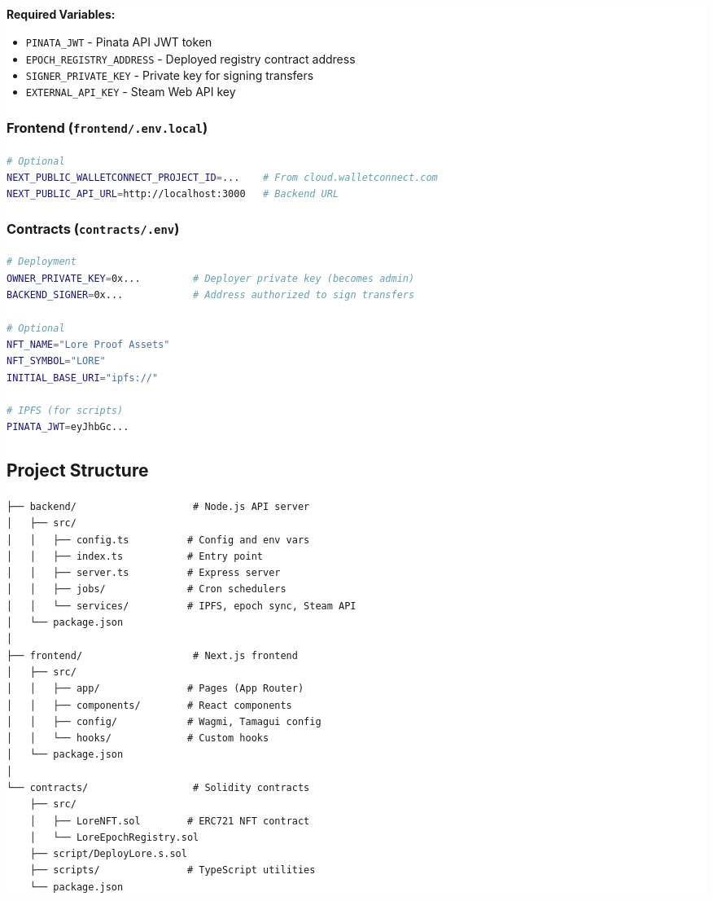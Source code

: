 **Required Variables:**
- `PINATA_JWT` - Pinata API JWT token
- `EPOCH_REGISTRY_ADDRESS` - Deployed registry contract address
- `SIGNER_PRIVATE_KEY` - Private key for signing transfers
- `EXTERNAL_API_KEY` - Steam Web API key

### Frontend (`frontend/.env.local`)

```bash
# Optional
NEXT_PUBLIC_WALLETCONNECT_PROJECT_ID=...    # From cloud.walletconnect.com
NEXT_PUBLIC_API_URL=http://localhost:3000   # Backend URL
```

### Contracts (`contracts/.env`)

```bash
# Deployment
OWNER_PRIVATE_KEY=0x...         # Deployer private key (becomes admin)
BACKEND_SIGNER=0x...            # Address authorized to sign transfers

# Optional
NFT_NAME="Lore Proof Assets"
NFT_SYMBOL="LORE"
INITIAL_BASE_URI="ipfs://"

# IPFS (for scripts)
PINATA_JWT=eyJhbGc...
```

## Project Structure

```
├── backend/                    # Node.js API server
│   ├── src/
│   │   ├── config.ts          # Config and env vars
│   │   ├── index.ts           # Entry point
│   │   ├── server.ts          # Express server
│   │   ├── jobs/              # Cron schedulers
│   │   └── services/          # IPFS, epoch sync, Steam API
│   └── package.json
│
├── frontend/                   # Next.js frontend
│   ├── src/
│   │   ├── app/               # Pages (App Router)
│   │   ├── components/        # React components
│   │   ├── config/            # Wagmi, Tamagui config
│   │   └── hooks/             # Custom hooks
│   └── package.json
│
└── contracts/                  # Solidity contracts
    ├── src/
    │   ├── LoreNFT.sol        # ERC721 NFT contract
    │   └── LoreEpochRegistry.sol
    ├── script/DeployLore.s.sol
    ├── scripts/               # TypeScript utilities
    └── package.json
```
